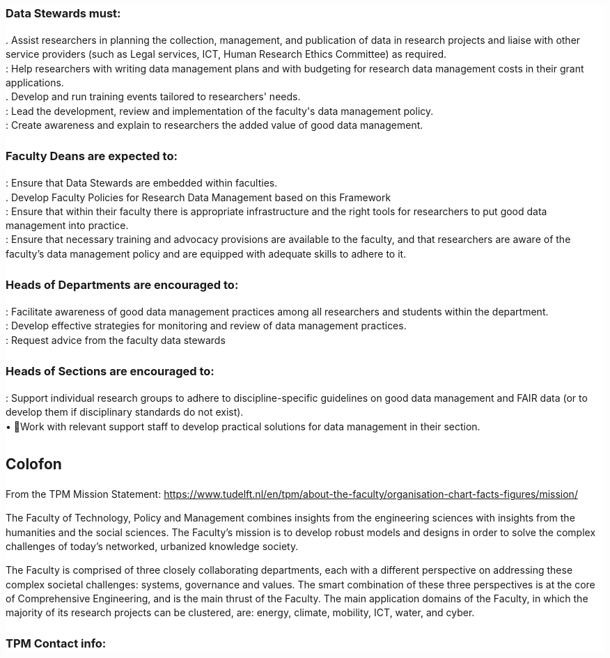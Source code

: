 ### Data Stewards must:  

. Assist researchers in planning the collection, management, and publication of data in research projects and liaise with other service providers (such as Legal services, ICT, Human Research Ethics Committee) as required.   
: Help researchers with writing data management plans and with budgeting for research data management costs in their grant applications.   
. Develop and run training events tailored to researchers' needs.   
: Lead the development, review and implementation of the faculty's data management policy.   
: Create awareness and explain to researchers the added value of good data management.  

### Faculty Deans are expected to:  

: Ensure that Data Stewards are embedded within faculties.   
. Develop Faculty Policies for Research Data Management based on this Framework   
: Ensure that within their faculty there is appropriate infrastructure and the right tools for researchers to put good data management into practice.   
: Ensure that necessary training and advocacy provisions are available to the faculty, and that researchers are aware of the faculty’s data management policy and are equipped with adequate skills to adhere to it.  

### Heads of Departments are encouraged to:  

: Facilitate awareness of good data management practices among all researchers and students within the department.   
: Develop effective strategies for monitoring and review of data management practices.   
: Request advice from the faculty data stewards  

### Heads of Sections are encouraged to:  

: Support individual research groups to adhere to discipline-specific guidelines on good data management and FAIR data (or to develop them if disciplinary standards do not exist).   
• Work with relevant support staff to develop practical solutions for data management in their section.  

## Colofon  

From the TPM  Mission Statement: https://www.tudelft.nl/en/tpm/about-the-faculty/organisation-chart-facts-figures/mission/  

The Faculty of Technology, Policy and Management combines insights from the engineering sciences with insights from the humanities and the social sciences. The Faculty’s mission is to develop robust models and designs in order to solve the complex challenges of today’s networked, urbanized knowledge society.  

The Faculty is comprised of three closely collaborating departments, each with a different perspective on addressing these complex societal challenges: systems, governance and values. The smart combination of these three perspectives is at the core of Comprehensive Engineering, and is the main thrust of the Faculty. The main application domains of the Faculty, in which the majority of its research projects can be clustered, are: energy, climate, mobility, ICT, water, and cyber.  

### TPM Contact info:  
